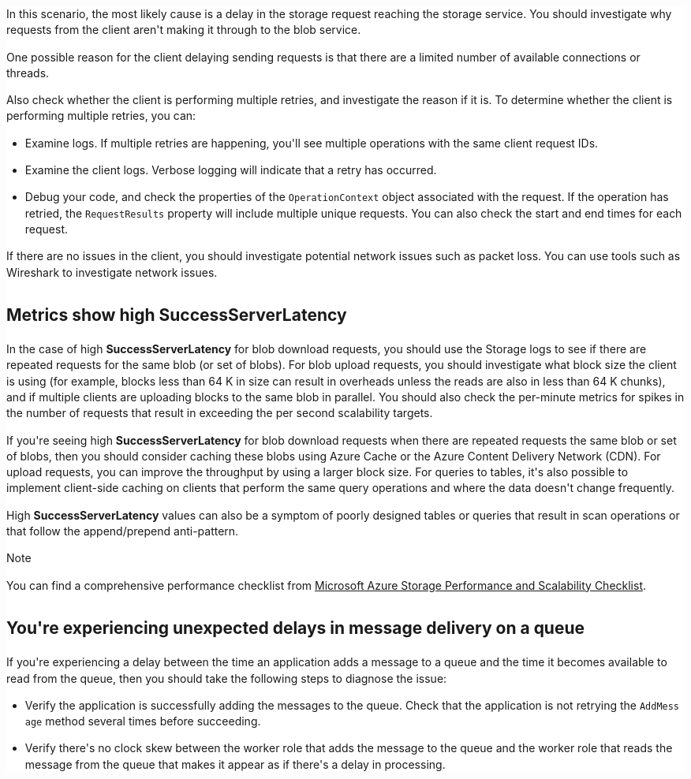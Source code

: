 In this scenario, the most likely cause is a delay in the storage request reaching the storage service. You should investigate why requests from the client aren't making it through to the blob service.

One possible reason for the client delaying sending requests is that there are a limited number of available connections or threads.

Also check whether the client is performing multiple retries, and investigate the reason if it is. To determine whether the client is performing multiple retries, you can:

- Examine logs. If multiple retries are happening, you'll see multiple operations with the same client request IDs.

- Examine the client logs. Verbose logging will indicate that a retry has occurred.

- Debug your code, and check the properties of the `OperationContext` object associated with the request. If the operation has retried, the `RequestResults` property will include multiple unique requests. You can also check the start and end times for each request.

If there are no issues in the client, you should investigate potential network issues such as packet loss. You can use tools such as Wireshark to investigate network issues.

## Metrics show high SuccessServerLatency

In the case of high **SuccessServerLatency** for blob download requests, you should use the Storage logs to see if there are repeated requests for the same blob (or set of blobs). For blob upload requests, you should investigate what block size the client is using (for example, blocks less than 64 K in size can result in overheads unless the reads are also in less than 64 K chunks), and if multiple clients are uploading blocks to the same blob in parallel. You should also check the per-minute metrics for spikes in the number of requests that result in exceeding the per second scalability targets.

If you're seeing high **SuccessServerLatency** for blob download requests when there are repeated requests the same blob or set of blobs, then you should consider caching these blobs using Azure Cache or the Azure Content Delivery Network (CDN). For upload requests, you can improve the throughput by using a larger block size. For queries to tables, it's also possible to implement client-side caching on clients that perform the same query operations and where the data doesn't change frequently.

High **SuccessServerLatency** values can also be a symptom of poorly designed tables or queries that result in scan operations or that follow the append/prepend anti-pattern.

> [!NOTE]
> You can find a comprehensive performance checklist from [Microsoft Azure Storage Performance and Scalability Checklist](/azure/storage/blobs/storage-performance-checklist).

## You're experiencing unexpected delays in message delivery on a queue

If you're experiencing a delay between the time an application adds a message to a queue and the time it becomes available to read from the queue, then you should take the following steps to diagnose the issue:

- Verify the application is successfully adding the messages to the queue. Check that the application is not retrying the `AddMessage` method several times before succeeding.

- Verify there's no clock skew between the worker role that adds the message to the queue and the worker role that reads the message from the queue that makes it appear as if there's a delay in processing.
